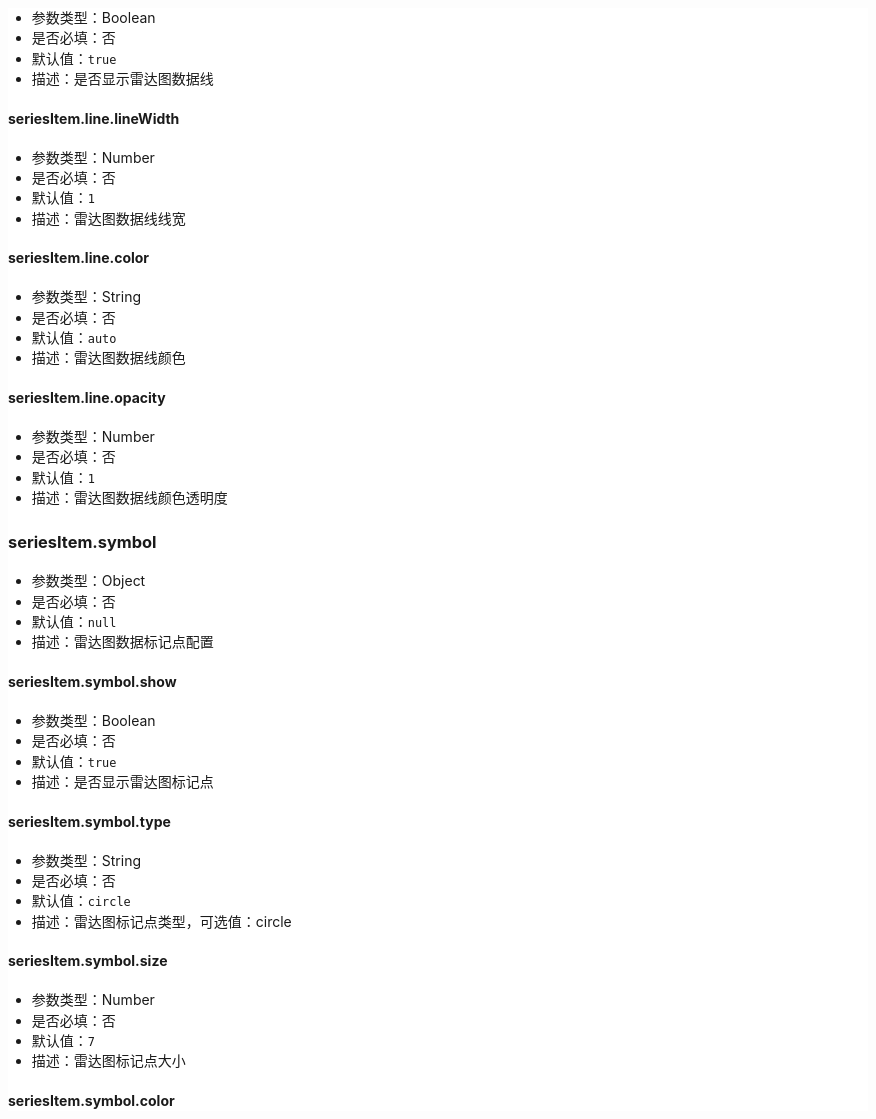 - 参数类型：Boolean
- 是否必填：否
- 默认值：`true`
- 描述：是否显示雷达图数据线

#### seriesItem.line.lineWidth

- 参数类型：Number
- 是否必填：否
- 默认值：`1`
- 描述：雷达图数据线线宽

#### seriesItem.line.color

- 参数类型：String
- 是否必填：否
- 默认值：`auto`
- 描述：雷达图数据线颜色

#### seriesItem.line.opacity

- 参数类型：Number
- 是否必填：否
- 默认值：`1`
- 描述：雷达图数据线颜色透明度

### seriesItem.symbol

- 参数类型：Object
- 是否必填：否
- 默认值：`null`
- 描述：雷达图数据标记点配置

#### seriesItem.symbol.show

- 参数类型：Boolean
- 是否必填：否
- 默认值：`true`
- 描述：是否显示雷达图标记点

#### seriesItem.symbol.type

- 参数类型：String
- 是否必填：否
- 默认值：`circle`
- 描述：雷达图标记点类型，可选值：circle

#### seriesItem.symbol.size

- 参数类型：Number
- 是否必填：否
- 默认值：`7`
- 描述：雷达图标记点大小

#### seriesItem.symbol.color
